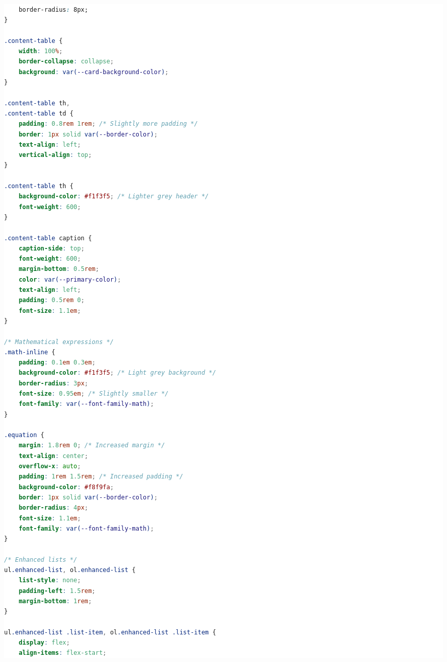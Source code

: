 ```css
    border-radius: 8px;
}

.content-table {
    width: 100%;
    border-collapse: collapse;
    background: var(--card-background-color);
}

.content-table th,
.content-table td {
    padding: 0.8rem 1rem; /* Slightly more padding */
    border: 1px solid var(--border-color);
    text-align: left;
    vertical-align: top;
}

.content-table th {
    background-color: #f1f3f5; /* Lighter grey header */
    font-weight: 600;
}

.content-table caption {
    caption-side: top;
    font-weight: 600;
    margin-bottom: 0.5rem;
    color: var(--primary-color);
    text-align: left;
    padding: 0.5rem 0;
    font-size: 1.1em;
}

/* Mathematical expressions */
.math-inline {
    padding: 0.1em 0.3em;
    background-color: #f1f3f5; /* Light grey background */
    border-radius: 3px;
    font-size: 0.95em; /* Slightly smaller */
    font-family: var(--font-family-math);
}

.equation {
    margin: 1.8rem 0; /* Increased margin */
    text-align: center;
    overflow-x: auto;
    padding: 1rem 1.5rem; /* Increased padding */
    background-color: #f8f9fa;
    border: 1px solid var(--border-color);
    border-radius: 4px;
    font-size: 1.1em;
    font-family: var(--font-family-math);
}

/* Enhanced lists */
ul.enhanced-list, ol.enhanced-list {
    list-style: none;
    padding-left: 1.5rem;
    margin-bottom: 1rem;
}

ul.enhanced-list .list-item, ol.enhanced-list .list-item {
    display: flex;
    align-items: flex-start;
```